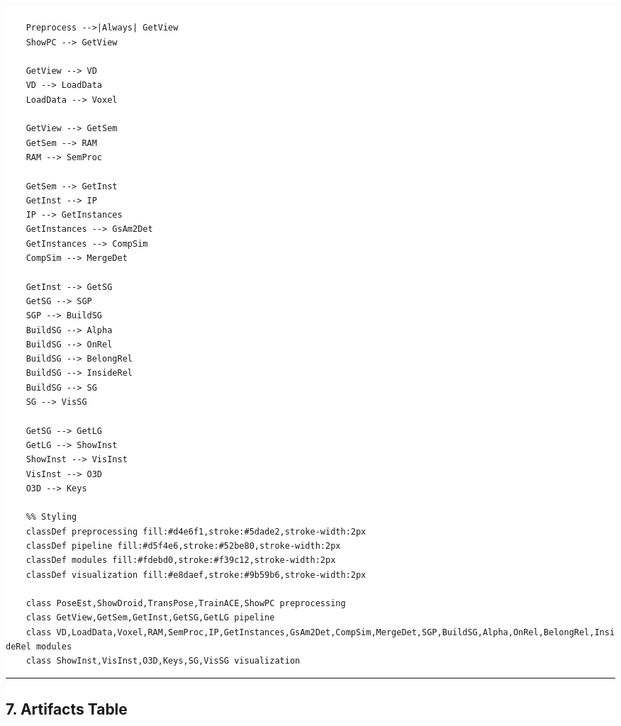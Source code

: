 ```mermaid

    Preprocess -->|Always| GetView
    ShowPC --> GetView

    GetView --> VD
    VD --> LoadData
    LoadData --> Voxel

    GetView --> GetSem
    GetSem --> RAM
    RAM --> SemProc

    GetSem --> GetInst
    GetInst --> IP
    IP --> GetInstances
    GetInstances --> GsAm2Det
    GetInstances --> CompSim
    CompSim --> MergeDet

    GetInst --> GetSG
    GetSG --> SGP
    SGP --> BuildSG
    BuildSG --> Alpha
    BuildSG --> OnRel
    BuildSG --> BelongRel
    BuildSG --> InsideRel
    BuildSG --> SG
    SG --> VisSG

    GetSG --> GetLG
    GetLG --> ShowInst
    ShowInst --> VisInst
    VisInst --> O3D
    O3D --> Keys

    %% Styling
    classDef preprocessing fill:#d4e6f1,stroke:#5dade2,stroke-width:2px
    classDef pipeline fill:#d5f4e6,stroke:#52be80,stroke-width:2px
    classDef modules fill:#fdebd0,stroke:#f39c12,stroke-width:2px
    classDef visualization fill:#e8daef,stroke:#9b59b6,stroke-width:2px

    class PoseEst,ShowDroid,TransPose,TrainACE,ShowPC preprocessing
    class GetView,GetSem,GetInst,GetSG,GetLG pipeline
    class VD,LoadData,Voxel,RAM,SemProc,IP,GetInstances,GsAm2Det,CompSim,MergeDet,SGP,BuildSG,Alpha,OnRel,BelongRel,InsideRel modules
    class ShowInst,VisInst,O3D,Keys,SG,VisSG visualization
```

---

## 7. Artifacts Table
